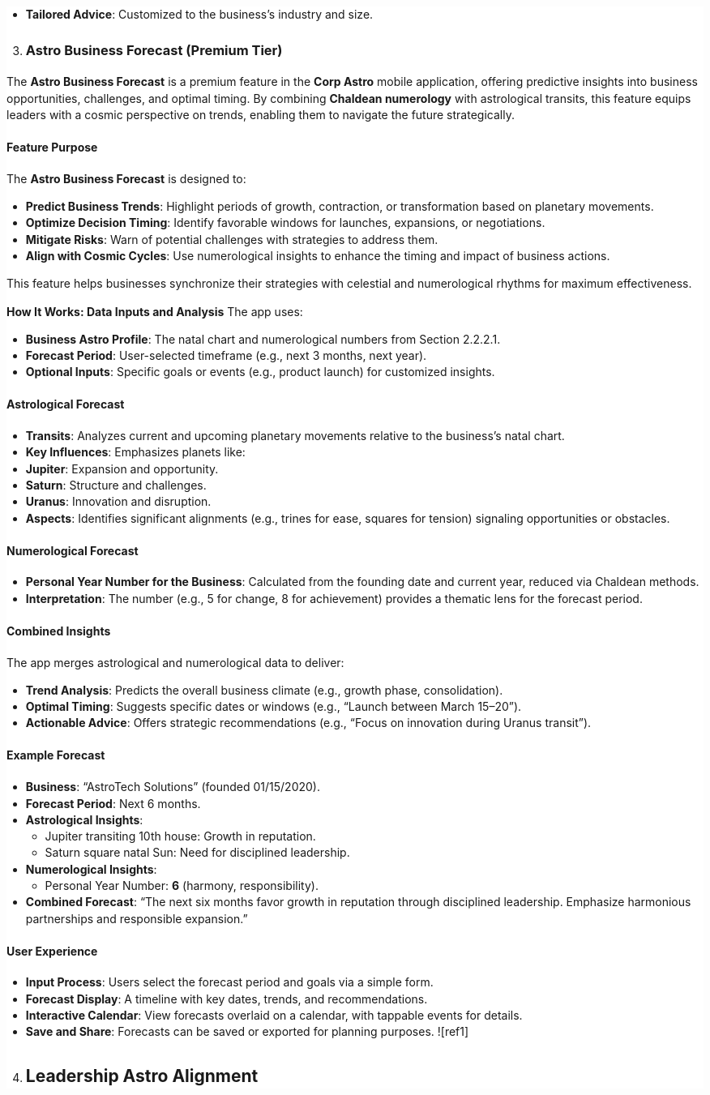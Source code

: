 - **Tailored Advice**: Customized to the business’s industry and size. 
 
3. ### **Astro Business Forecast (Premium Tier)** 
The **Astro Business Forecast** is a premium feature in the **Corp Astro** mobile application, offering predictive insights into business opportunities, challenges, and optimal timing. By combining **Chaldean numerology** with astrological transits, this feature equips leaders with a cosmic perspective on trends, enabling them to navigate the future strategically. 
#### **Feature Purpose** 
The **Astro Business Forecast** is designed to: 

- **Predict Business Trends**: Highlight periods of growth, contraction, or transformation based on planetary movements. 
- **Optimize Decision Timing**: Identify favorable windows for launches, expansions, or negotiations. 
- **Mitigate Risks**: Warn of potential challenges with strategies to address them. 
- **Align with Cosmic Cycles**: Use numerological insights to enhance the timing and impact of business actions. 

This feature helps businesses synchronize their strategies with celestial and numerological rhythms for maximum effectiveness. 

**How It Works: Data Inputs and Analysis** The app uses: 

- **Business Astro Profile**: The natal chart and numerological numbers from Section 2.2.2.1. 
- **Forecast Period**: User-selected timeframe (e.g., next 3 months, next year). 
- **Optional Inputs**: Specific goals or events (e.g., product launch) for customized insights. 
#### **Astrological Forecast** 
- **Transits**: Analyzes current and upcoming planetary movements relative to the business’s natal chart. 
- **Key Influences**: Emphasizes planets like: 
- **Jupiter**: Expansion and opportunity. 
- **Saturn**: Structure and challenges. 
- **Uranus**: Innovation and disruption. 
- **Aspects**: Identifies significant alignments (e.g., trines for ease, squares for tension) signaling opportunities or obstacles. 
#### **Numerological Forecast** 
- **Personal Year Number for the Business**: Calculated from the founding date and current year, reduced via Chaldean methods. 
- **Interpretation**: The number (e.g., 5 for change, 8 for achievement) provides a thematic lens for the forecast period. 
#### **Combined Insights** 
The app merges astrological and numerological data to deliver: 

- **Trend Analysis**: Predicts the overall business climate (e.g., growth phase, consolidation). 
- **Optimal Timing**: Suggests specific dates or windows (e.g., “Launch between March 15–20”). 
- **Actionable Advice**: Offers strategic recommendations (e.g., “Focus on innovation during Uranus transit”). 
#### **Example Forecast** 
- **Business**: “AstroTech Solutions” (founded 01/15/2020). 
- **Forecast Period**: Next 6 months. 
- **Astrological Insights**: 
  - Jupiter transiting 10th house: Growth in reputation. 
  - Saturn square natal Sun: Need for disciplined leadership. 
- **Numerological Insights**: 
  - Personal Year Number: **6** (harmony, responsibility). 
- **Combined Forecast**: “The next six months favor growth in reputation through disciplined leadership. Emphasize harmonious partnerships and responsible expansion.” 
#### **User Experience** 
- **Input Process**: Users select the forecast period and goals via a simple form. 
- **Forecast Display**: A timeline with key dates, trends, and recommendations. 
- **Interactive Calendar**: View forecasts overlaid on a calendar, with tappable events for details. 
- **Save and Share**: Forecasts can be saved or exported for planning purposes. ![ref1]
4. ## **Leadership Astro Alignment** 